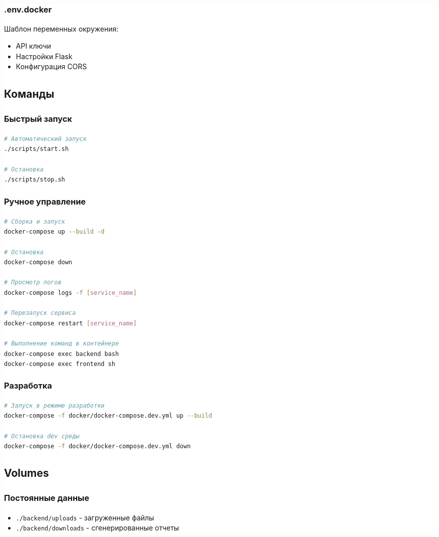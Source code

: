 ### .env.docker
Шаблон переменных окружения:
- API ключи
- Настройки Flask
- Конфигурация CORS

## Команды

### Быстрый запуск
```bash
# Автоматический запуск
./scripts/start.sh

# Остановка
./scripts/stop.sh
```

### Ручное управление
```bash
# Сборка и запуск
docker-compose up --build -d

# Остановка
docker-compose down

# Просмотр логов
docker-compose logs -f [service_name]

# Перезапуск сервиса
docker-compose restart [service_name]

# Выполнение команд в контейнере
docker-compose exec backend bash
docker-compose exec frontend sh
```

### Разработка
```bash
# Запуск в режиме разработки
docker-compose -f docker/docker-compose.dev.yml up --build

# Остановка dev среды
docker-compose -f docker/docker-compose.dev.yml down
```

## Volumes

### Постоянные данные
- `./backend/uploads` - загруженные файлы
- `./backend/downloads` - сгенерированные отчеты
